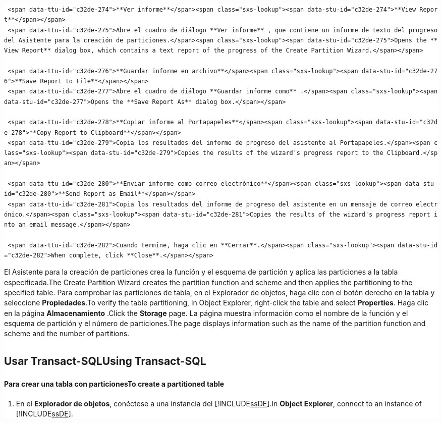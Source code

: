      <span data-ttu-id="c32de-274">**Ver informe**</span><span class="sxs-lookup"><span data-stu-id="c32de-274">**View Report**</span></span>  
     <span data-ttu-id="c32de-275">Abre el cuadro de diálogo **Ver informe** , que contiene un informe de texto del progreso del Asistente para la creación de particiones.</span><span class="sxs-lookup"><span data-stu-id="c32de-275">Opens the **View Report** dialog box, which contains a text report of the progress of the Create Partition Wizard.</span></span>  
  
     <span data-ttu-id="c32de-276">**Guardar informe en archivo**</span><span class="sxs-lookup"><span data-stu-id="c32de-276">**Save Report to File**</span></span>  
     <span data-ttu-id="c32de-277">Abre el cuadro de diálogo **Guardar informe como** .</span><span class="sxs-lookup"><span data-stu-id="c32de-277">Opens the **Save Report As** dialog box.</span></span>  
  
     <span data-ttu-id="c32de-278">**Copiar informe al Portapapeles**</span><span class="sxs-lookup"><span data-stu-id="c32de-278">**Copy Report to Clipboard**</span></span>  
     <span data-ttu-id="c32de-279">Copia los resultados del informe de progreso del asistente al Portapapeles.</span><span class="sxs-lookup"><span data-stu-id="c32de-279">Copies the results of the wizard's progress report to the Clipboard.</span></span>  
  
     <span data-ttu-id="c32de-280">**Enviar informe como correo electrónico**</span><span class="sxs-lookup"><span data-stu-id="c32de-280">**Send Report as Email**</span></span>  
     <span data-ttu-id="c32de-281">Copia los resultados del informe de progreso del asistente en un mensaje de correo electrónico.</span><span class="sxs-lookup"><span data-stu-id="c32de-281">Copies the results of the wizard's progress report into an email message.</span></span>  
  
     <span data-ttu-id="c32de-282">Cuando termine, haga clic en **Cerrar**.</span><span class="sxs-lookup"><span data-stu-id="c32de-282">When complete, click **Close**.</span></span>  
  
 <span data-ttu-id="c32de-283">El Asistente para la creación de particiones crea la función y el esquema de partición y aplica las particiones a la tabla especificada.</span><span class="sxs-lookup"><span data-stu-id="c32de-283">The Create Partition Wizard creates the partition function and scheme and then applies the partitioning to the specified table.</span></span> <span data-ttu-id="c32de-284">Para comprobar las particiones de tabla, en el Explorador de objetos, haga clic con el botón derecho en la tabla y seleccione **Propiedades**.</span><span class="sxs-lookup"><span data-stu-id="c32de-284">To verify the table partitioning, in Object Explorer, right-click the table and select **Properties**.</span></span> <span data-ttu-id="c32de-285">Haga clic en la página **Almacenamiento** .</span><span class="sxs-lookup"><span data-stu-id="c32de-285">Click the **Storage** page.</span></span> <span data-ttu-id="c32de-286">La página muestra información como el nombre de la función y el esquema de partición y el número de particiones.</span><span class="sxs-lookup"><span data-stu-id="c32de-286">The page displays information such as the name of the partition function and scheme and the number of partitions.</span></span>  
  
##  <a name="using-transact-sql"></a><a name="TsqlProcedure"></a> <span data-ttu-id="c32de-287">Usar Transact-SQL</span><span class="sxs-lookup"><span data-stu-id="c32de-287">Using Transact-SQL</span></span>  
  
#### <a name="to-create-a-partitioned-table"></a><span data-ttu-id="c32de-288">Para crear una tabla con particiones</span><span class="sxs-lookup"><span data-stu-id="c32de-288">To create a partitioned table</span></span>  
  
1.  <span data-ttu-id="c32de-289">En el **Explorador de objetos**, conéctese a una instancia del [!INCLUDE[ssDE](../../includes/ssde-md.md)].</span><span class="sxs-lookup"><span data-stu-id="c32de-289">In **Object Explorer**, connect to an instance of [!INCLUDE[ssDE](../../includes/ssde-md.md)].</span></span>  
  